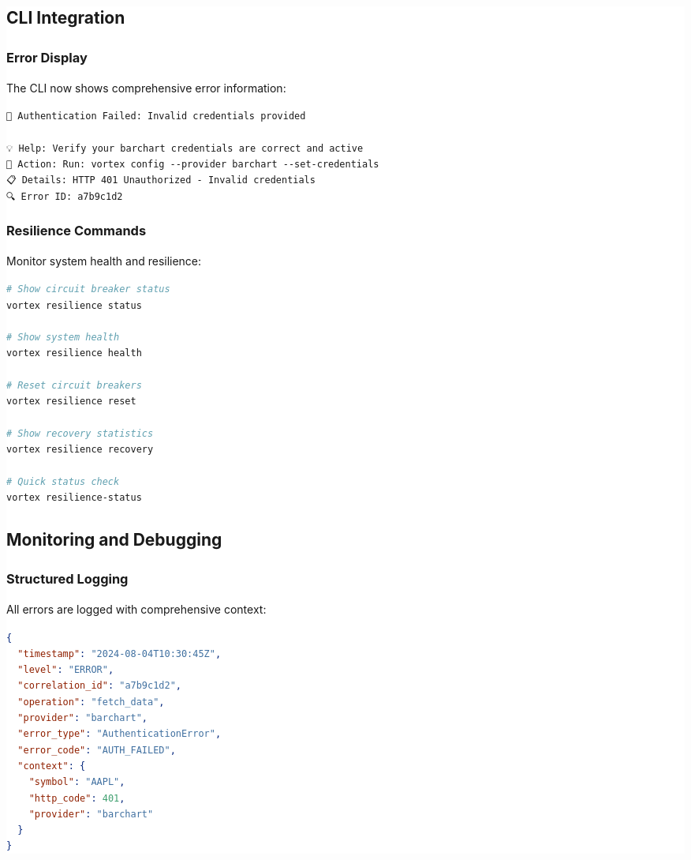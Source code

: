 ## CLI Integration

### Error Display

The CLI now shows comprehensive error information:

```
🔐 Authentication Failed: Invalid credentials provided

💡 Help: Verify your barchart credentials are correct and active
🔧 Action: Run: vortex config --provider barchart --set-credentials
📋 Details: HTTP 401 Unauthorized - Invalid credentials
🔍 Error ID: a7b9c1d2
```

### Resilience Commands

Monitor system health and resilience:

```bash
# Show circuit breaker status
vortex resilience status

# Show system health
vortex resilience health

# Reset circuit breakers
vortex resilience reset

# Show recovery statistics
vortex resilience recovery

# Quick status check
vortex resilience-status
```

## Monitoring and Debugging

### Structured Logging

All errors are logged with comprehensive context:

```json
{
  "timestamp": "2024-08-04T10:30:45Z",
  "level": "ERROR",
  "correlation_id": "a7b9c1d2",
  "operation": "fetch_data",
  "provider": "barchart",
  "error_type": "AuthenticationError",
  "error_code": "AUTH_FAILED",
  "context": {
    "symbol": "AAPL",
    "http_code": 401,
    "provider": "barchart"
  }
}
```
